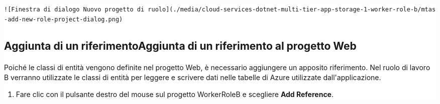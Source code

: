     ![Finestra di dialogo Nuovo progetto di ruolo](./media/cloud-services-dotnet-multi-tier-app-storage-1-worker-role-b/mtas-add-new-role-project-dialog.png)

Aggiunta di un riferimentoAggiunta di un riferimento al progetto Web
--------------------------------------------------------------------

Poiché le classi di entità vengono definite nel progetto Web, è necessario aggiungere un apposito riferimento. Nel ruolo di lavoro B verranno utilizzate le classi di entità per leggere e scrivere dati nelle tabelle di Azure utilizzate dall'applicazione.

1.  Fare clic con il pulsante destro del mouse sul progetto WorkerRoleB e scegliere **Add Reference**.
